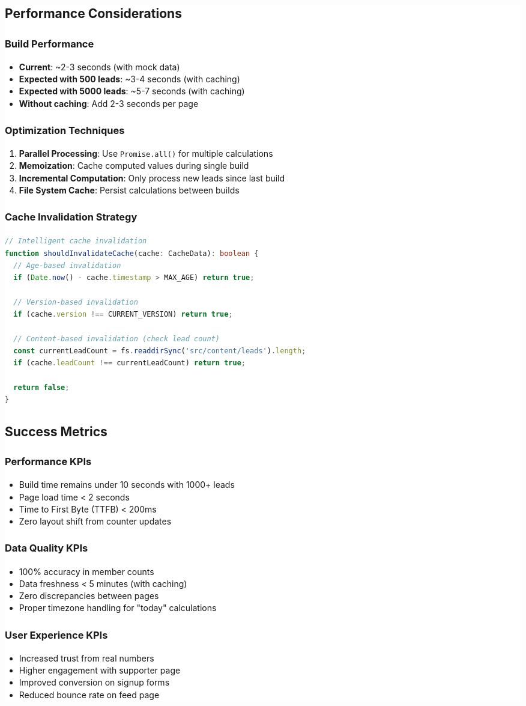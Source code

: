 ## Performance Considerations

### Build Performance
- **Current**: ~2-3 seconds (with mock data)
- **Expected with 500 leads**: ~3-4 seconds (with caching)
- **Expected with 5000 leads**: ~5-7 seconds (with caching)
- **Without caching**: Add 2-3 seconds per page

### Optimization Techniques
1. **Parallel Processing**: Use `Promise.all()` for multiple calculations
2. **Memoization**: Cache computed values during single build
3. **Incremental Computation**: Only process new leads since last build
4. **File System Cache**: Persist calculations between builds

### Cache Invalidation Strategy
```typescript
// Intelligent cache invalidation
function shouldInvalidateCache(cache: CacheData): boolean {
  // Age-based invalidation
  if (Date.now() - cache.timestamp > MAX_AGE) return true;
  
  // Version-based invalidation
  if (cache.version !== CURRENT_VERSION) return true;
  
  // Content-based invalidation (check lead count)
  const currentLeadCount = fs.readdirSync('src/content/leads').length;
  if (cache.leadCount !== currentLeadCount) return true;
  
  return false;
}
```

## Success Metrics

### Performance KPIs
- Build time remains under 10 seconds with 1000+ leads
- Page load time < 2 seconds
- Time to First Byte (TTFB) < 200ms
- Zero layout shift from counter updates

### Data Quality KPIs
- 100% accuracy in member counts
- Data freshness < 5 minutes (with caching)
- Zero discrepancies between pages
- Proper timezone handling for "today" calculations

### User Experience KPIs
- Increased trust from real numbers
- Higher engagement with supporter page
- Improved conversion on signup forms
- Reduced bounce rate on feed page
